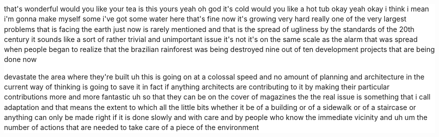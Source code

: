 that's wonderful
would you like your tea
is this yours yeah oh god it's cold
would you
like a hot tub okay
yeah okay i think i mean i'm gonna make
myself some
i've got some water here that's fine
now it's growing very hard
really one of the
very largest problems
that is
facing the earth
just now
is rarely mentioned
and that is
the spread of ugliness
by the standards of the 20th century it
sounds
like a
sort of rather trivial and unimportant
issue
it's not it's on the same scale
as
the alarm that was spread when people
began to realize that the brazilian
rainforest was being
destroyed
nine out of ten
development projects that are being done
now

devastate the area where they're built
uh this is going on at a colossal speed
and no amount of planning
and architecture in the
current
way of thinking
is going to save it
in fact if anything architects are
contributing to it
by
making their particular contributions
more and more fantastic uh so that they
can be on the cover of magazines
the
the real issue is
something that i
call adaptation
and that means
the extent to which
all the little bits
whether it be of a building or of a
sidewalk or of a staircase or
anything
can only be made right if it is done
slowly and with care
and by people who know the immediate
vicinity
and uh
um
the number of actions that are needed
to take care
of a piece of the environment